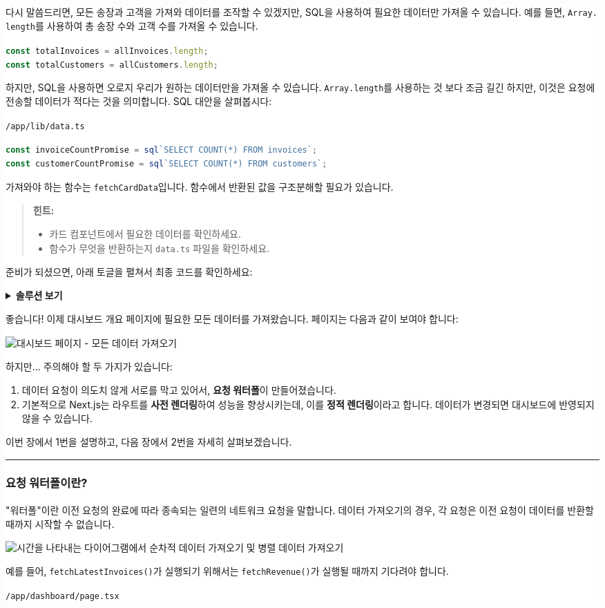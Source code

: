 다시 말씀드리면, 모든 송장과 고객을 가져와 데이터를 조작할 수 있겠지만, SQL을 사용하여 필요한 데이터만 가져올 수 있습니다. 예를 들면, `Array.length`를 사용하여 총 송장 수와 고객 수를 가져올 수 있습니다.

```typescript
const totalInvoices = allInvoices.length;
const totalCustomers = allCustomers.length;
```

하지만, SQL을 사용하면 오로지 우리가 원하는 데이터만을 가져올 수 있습니다. `Array.length`를 사용하는 것 보다 조금 길긴 하지만, 이것은 요청에 전송할 데이터가 적다는 것을 의미합니다. SQL 대안을 살펴봅시다:

`/app/lib/data.ts`

```typescript
const invoiceCountPromise = sql`SELECT COUNT(*) FROM invoices`;
const customerCountPromise = sql`SELECT COUNT(*) FROM customers`;
```

가져와야 하는 함수는 `fetchCardData`입니다. 함수에서 반환된 값을 구조분해할 필요가 있습니다.

> **힌트:**
>
> * 카드 컴포넌트에서 필요한 데이터를 확인하세요.
> * 함수가 무엇을 반환하는지 `data.ts` 파일을 확인하세요.

준비가 되셨으면, 아래 토글을 펼쳐서 최종 코드를 확인하세요:

&#x20;

<details><summary> <strong>솔루션 보기</strong></summary></details>

&#x20;

좋습니다! 이제 대시보드 개요 페이지에 필요한 모든 데이터를 가져왔습니다. 페이지는 다음과 같이 보여야 합니다:

![대시보드 페이지 - 모든 데이터 가져오기](https://nextjs.org/\_next/image?url=%2Flearn%2Flight%2Fcomplete-dashboard.png\&w=1920\&q=75\&dpl=dpl\_ChYDa5hHagUGaZ7CBzNRRwGyEoGj)

하지만... 주의해야 할 두 가지가 있습니다:

1. 데이터 요청이 의도치 않게 서로를 막고 있어서, **요청 워터폴**이 만들어졌습니다.
2. 기본적으로 Next.js는 라우트를 **사전 렌더링**하여 성능을 향상시키는데, 이를 **정적 렌더링**이라고 합니다. 데이터가 변경되면 대시보드에 반영되지 않을 수 있습니다.

이번 장에서 1번을 설명하고, 다음 장에서 2번을 자세히 살펴보겠습니다.

&#x20;

***

&#x20;

### 요청 워터폴이란?

"워터폴"이란 이전 요청의 완료에 따라 종속되는 일련의 네트워크 요청을 말합니다. 데이터 가져오기의 경우, 각 요청은 이전 요청이 데이터를 반환할 때까지 시작할 수 없습니다.

![시간을 나타내는 다이어그램에서 순차적 데이터 가져오기 및 병렬 데이터 가져오기](https://nextjs.org/\_next/image?url=%2Flearn%2Flight%2Fsequential-parallel-data-fetching.png\&w=3840\&q=75\&dpl=dpl\_ChYDa5hHagUGaZ7CBzNRRwGyEoGj)

예를 들어, `fetchLatestInvoices()`가 실행되기 위해서는 `fetchRevenue()`가 실행될 때까지 기다려야 합니다.

`/app/dashboard/page.tsx`
